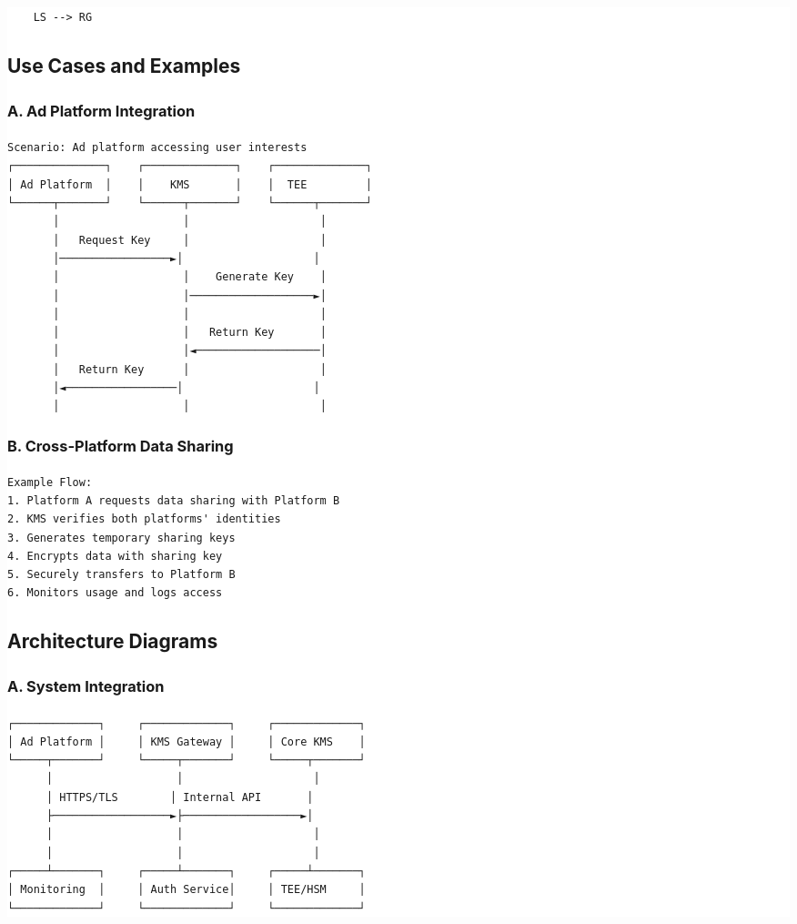 ```mermaid
    LS --> RG
```

## Use Cases and Examples

### A. Ad Platform Integration
```plaintext
Scenario: Ad platform accessing user interests
┌──────────────┐    ┌──────────────┐    ┌──────────────┐
│ Ad Platform  │    │    KMS       │    │  TEE         │
└──────┬───────┘    └──────┬───────┘    └──────┬───────┘
       │                   │                    │
       │   Request Key     │                    │
       │─────────────────►│                    │
       │                   │    Generate Key    │
       │                   │───────────────────►│
       │                   │                    │
       │                   │   Return Key       │
       │                   │◄───────────────────│
       │   Return Key      │                    │
       │◄─────────────────│                    │
       │                   │                    │
```

### B. Cross-Platform Data Sharing
```plaintext
Example Flow:
1. Platform A requests data sharing with Platform B
2. KMS verifies both platforms' identities
3. Generates temporary sharing keys
4. Encrypts data with sharing key
5. Securely transfers to Platform B
6. Monitors usage and logs access
```

## Architecture Diagrams

### A. System Integration
```plaintext
┌─────────────┐     ┌─────────────┐     ┌─────────────┐
│ Ad Platform │     │ KMS Gateway │     │ Core KMS    │
└─────┬───────┘     └─────┬───────┘     └─────┬───────┘
      │                   │                    │
      │ HTTPS/TLS        │ Internal API       │
      ├──────────────────►├──────────────────►│
      │                   │                    │
      │                   │                    │
┌─────┴───────┐     ┌─────┴───────┐     ┌─────┴───────┐
│ Monitoring  │     │ Auth Service│     │ TEE/HSM     │
└─────────────┘     └─────────────┘     └─────────────┘
```
